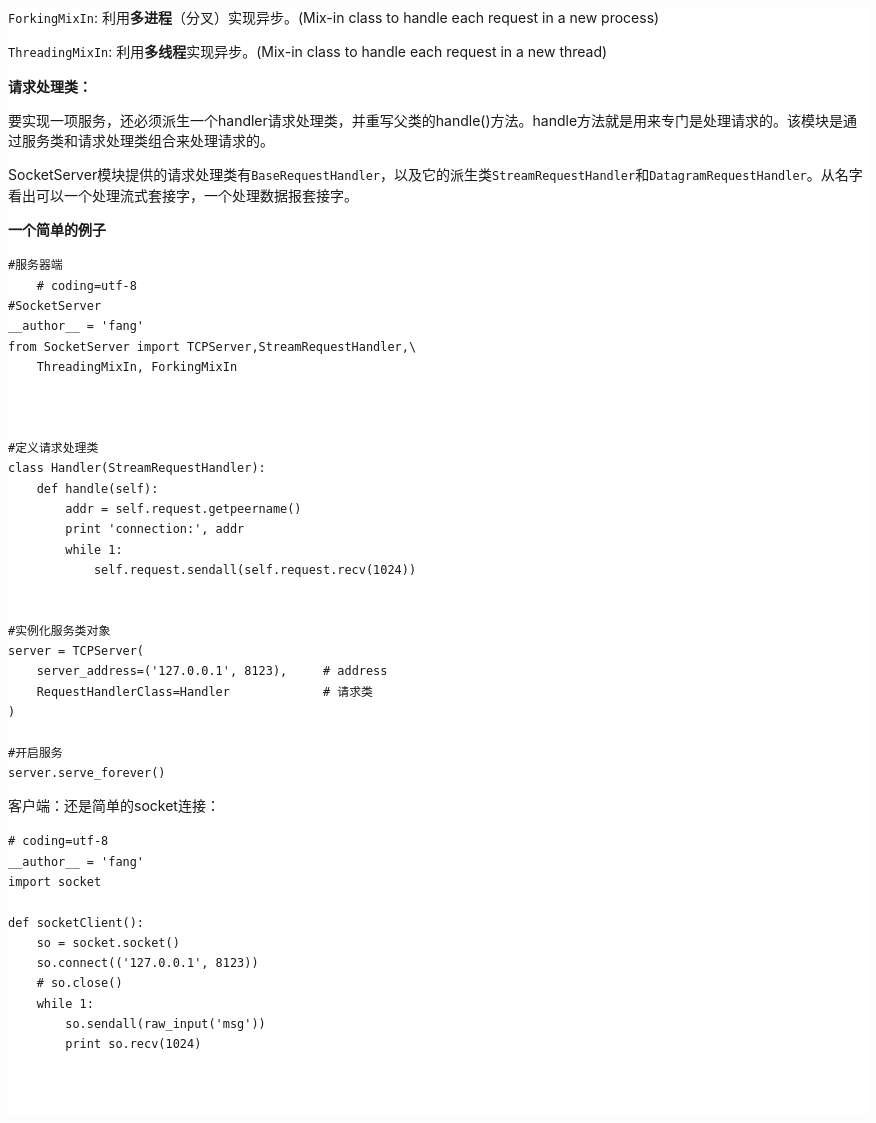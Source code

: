 <p><code>ForkingMixIn</code>: 利用<strong>多进程</strong>（分叉）实现异步。(Mix-in class to handle each request in a new process)</p>

<p><code>ThreadingMixIn</code>: 利用<strong>多线程</strong>实现异步。(Mix-in class to handle each request in a new thread)</p>

<p><strong>请求处理类：</strong></p>

<p>要实现一项服务，还必须派生一个handler请求处理类，并重写父类的handle()方法。handle方法就是用来专门是处理请求的。该模块是通过服务类和请求处理类组合来处理请求的。</p>

<p>SocketServer模块提供的请求处理类有<code>BaseRequestHandler</code>，以及它的派生类<code>StreamRequestHandler</code>和<code>DatagramRequestHandler</code>。从名字看出可以一个处理流式套接字，一个处理数据报套接字。</p>

<p><strong>一个简单的例子</strong></p>

<pre><code>#服务器端
    # coding=utf-8
#SocketServer
__author__ = 'fang'
from SocketServer import TCPServer,StreamRequestHandler,\
    ThreadingMixIn, ForkingMixIn



#定义请求处理类
class Handler(StreamRequestHandler):
    def handle(self):
        addr = self.request.getpeername()
        print 'connection:', addr
        while 1:
            self.request.sendall(self.request.recv(1024))


#实例化服务类对象
server = TCPServer(
    server_address=('127.0.0.1', 8123),     # address
    RequestHandlerClass=Handler             # 请求类
)

#开启服务
server.serve_forever()
</code></pre>

<p>客户端：还是简单的socket连接：</p>

<pre><code># coding=utf-8
__author__ = 'fang'
import socket

def socketClient():
    so = socket.socket()
    so.connect(('127.0.0.1', 8123))
    # so.close()
    while 1:
        so.sendall(raw_input('msg'))
        print so.recv(1024)
